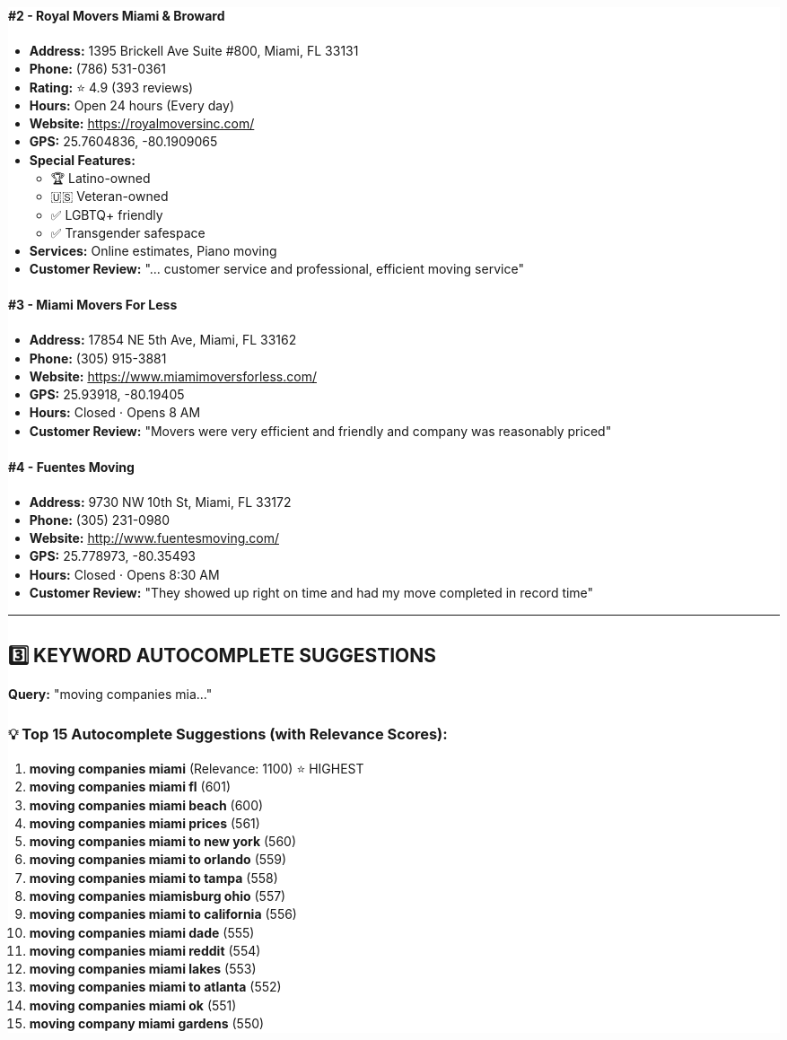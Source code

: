 #### #2 - Royal Movers Miami & Broward
- **Address:** 1395 Brickell Ave Suite #800, Miami, FL 33131
- **Phone:** (786) 531-0361
- **Rating:** ⭐ 4.9 (393 reviews)
- **Hours:** Open 24 hours (Every day)
- **Website:** https://royalmoversinc.com/
- **GPS:** 25.7604836, -80.1909065
- **Special Features:**
  - 🏆 Latino-owned
  - 🇺🇸 Veteran-owned
  - ✅ LGBTQ+ friendly
  - ✅ Transgender safespace
- **Services:** Online estimates, Piano moving
- **Customer Review:** "... customer service and professional, efficient moving service"

#### #3 - Miami Movers For Less
- **Address:** 17854 NE 5th Ave, Miami, FL 33162
- **Phone:** (305) 915-3881
- **Website:** https://www.miamimoversforless.com/
- **GPS:** 25.93918, -80.19405
- **Hours:** Closed ⋅ Opens 8 AM
- **Customer Review:** "Movers were very efficient and friendly and company was reasonably priced"

#### #4 - Fuentes Moving
- **Address:** 9730 NW 10th St, Miami, FL 33172
- **Phone:** (305) 231-0980
- **Website:** http://www.fuentesmoving.com/
- **GPS:** 25.778973, -80.35493
- **Hours:** Closed ⋅ Opens 8:30 AM
- **Customer Review:** "They showed up right on time and had my move completed in record time"

---

## 3️⃣ KEYWORD AUTOCOMPLETE SUGGESTIONS

**Query:** "moving companies mia..."

### 💡 Top 15 Autocomplete Suggestions (with Relevance Scores):

1. **moving companies miami** (Relevance: 1100) ⭐ HIGHEST
2. **moving companies miami fl** (601)
3. **moving companies miami beach** (600)
4. **moving companies miami prices** (561)
5. **moving companies miami to new york** (560)
6. **moving companies miami to orlando** (559)
7. **moving companies miami to tampa** (558)
8. **moving companies miamisburg ohio** (557)
9. **moving companies miami to california** (556)
10. **moving companies miami dade** (555)
11. **moving companies miami reddit** (554)
12. **moving companies miami lakes** (553)
13. **moving companies miami to atlanta** (552)
14. **moving companies miami ok** (551)
15. **moving company miami gardens** (550)

